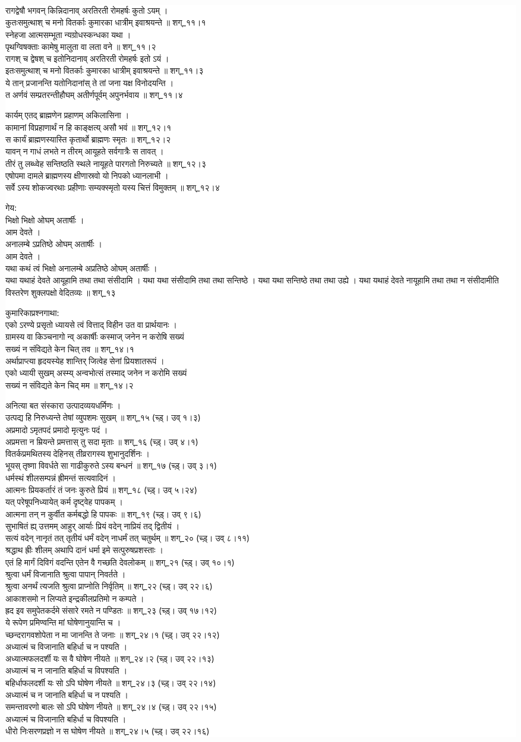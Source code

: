 रागद्वेषौ भगवन् किन्निदानाव् अरतिरती रोमहर्षः कुतो ऽयम् ।  
कुतःसमुत्थाश् च मनो वितर्काः कुमारका धात्रीम् इवाश्रयन्ते ॥ शग्_११।१  
स्नेहजा आत्मसम्भूता न्यग्रोधस्कन्धका यथा ।  
पृथग्विषक्ताः कामेषु मालुता वा लता वने ॥ शग्_११।२  
रागश् च द्वेषश् च इतोनिदानाव् अरतिरती रोमहर्षः इतो ऽयं ।  
इतःसमुत्थाश् च मनो वितर्काः कुमारका धात्रीम् इवाश्रयन्ते ॥ शग्_११।३  
ये तान् प्रजानन्ति यतोनिदानांस् ते तां जना यक्ष विनोदयन्ति ।  
त अर्णवं सम्प्रतरन्तीहौघम् अतीर्णपूर्वम् अपुनर्भवाय ॥ शग्_११।४  
  
कार्यम् एतद् ब्राह्मणेन प्रहाणम् अकिलासिना ।  
कामानां विप्रहाणार्थं न हि काङ्क्षत्य् असौ भवं ॥ शग्_१२।१  
स कार्यं ब्राह्मणस्यास्ति कृतार्थो ब्राह्मणः स्मृतः ॥ शग्_१२।२  
यावन् न गाधं लभते न तीरम् आयूहते सर्वगात्रैः स तावत् ।  
तीरं तु लब्ध्वेह सन्तिष्ठति स्थले नायूहते पारगतो निरुच्यते ॥ शग्_१२।३  
एषोपमा दामले ब्राह्मणस्य क्षीणास्रवो यो निपको ध्यानलाभी ।  
सर्वे ऽस्य शोकज्वरथाः प्रहीणाः सम्यक्स्मृतो यस्य चित्तं विमुक्तम् ॥ शग्_१२।४  
  
गेय:  
भिक्षो भिक्षो ओघम् अतार्षीः ।  
आम देवते ।  
अनालम्बे ऽप्रतिष्ठे ओघम् अतार्षीः ।  
आम देवते ।  
यथा कथं त्वं भिक्षो अनालम्बे अप्रतिष्ठे ओघम् अतार्षीः ।  
यथा यथाहं देवते आयूहामि तथा तथा संसीदामि । यथा यथा संसीदामि तथा तथा सन्तिष्ठे । यथा यथा सन्तिष्ठे तथा तथा उह्ये । यथा यथाहं देवते नायूहामि तथा तथा न संसीदामीति विस्तरेण शुक्लपक्षो वेदितव्यः ॥ शग्_१३  
  
कुमारिकाप्रश्नगाथा:  
एको ऽरण्ये प्रसृतो ध्यायसे त्वं वित्ताद् विहीन उत वा प्रार्थयानः ।  
ग्रामस्य वा किञ्चनागो न्व् अकार्षीः कस्माज् जनेन न करोषि सख्यं  
सख्यं न संविद्यते केन चित् तव ॥ शग्_१४।१  
अर्थाप्राप्त्या हृदयस्येह शान्तिर् जित्वेह सेनां प्रियशातरूपं ।  
एको ध्यायी सुखम् अस्म्य् अन्वभोत्सं तस्माद् जनेन न करोमि सख्यं  
सख्यं न संविद्यते केन चिद् मम ॥ शग्_१४।२  
  
अनित्या बत संस्कारा उत्पादव्ययधर्मिणः ।  
उत्पद्य हि निरुध्यन्ते तेषां व्युपशमः सुखम् ॥ शग्_१५ (च्ड़्। उव् १।३)  
अप्रमादो ऽमृतपदं प्रमादो मृत्युनः पदं ।  
अप्रमत्ता न म्रियन्ते प्रमत्तास् तु सदा मृताः ॥ शग्_१६ (च्ड़्। उव् ४।१)  
वितर्कप्रमथितस्य देहिनस् तीव्ररागस्य शुभानुदर्शिनः ।  
भूयस् तृष्णा विवर्धते सा गाढीकुरुते ऽस्य बन्धनं ॥ शग्_१७ (च्ड़्। उव् ३।१)  
धर्मस्थं शीलसम्पन्नं ह्रीमन्तं सत्यवादिनं ।  
आत्मनः प्रियकर्तारं तं जनः कुरुते प्रियं ॥ शग्_१८ (च्ड़्। उव् ५।२४)  
यत् परेषूपनिध्यायेत् कर्म दृष्ट्वेह पापकम् ।  
आत्मना तन् न कुर्वीत कर्मबद्धो हि पापकः ॥ शग्_१९ (च्ड़्। उव् ९।६)  
सुभाषितं ह्य् उत्तमम् आहुर् आर्याः प्रियं वदेन् नाप्रियं तद् द्वितीयं ।  
सत्यं वदेन् नानृतं तत् तृतीयं धर्मं वदेन् नाधर्मं तत् चतुर्थम् ॥ शग्_२० (च्ड़्। उव् ८।११)  
श्रद्धाथ ह्रीः शीलम् अथापि दानं धर्मा इमे सत्पुरुषप्रशस्ताः ।  
एतं हि मार्गं दिविगं वदन्ति एतेन वै गच्छति देवलोकम् ॥ शग्_२१ (च्ड़्। उव् १०।१)  
श्रुत्वा धर्मं विजानाति श्रुत्वा पापान् निवर्तते ।  
श्रुत्वा अनर्थं त्यजति श्रुत्वा प्राप्नोति निर्वृतिम् ॥ शग्_२२ (च्ड़्। उव् २२।६)  
आकाशसमो न लिप्यते इन्द्रकीलप्रतिमो न कम्पते ।  
ह्रद इव समुपेतकर्दमे संसारे रमते न पण्डितः ॥ शग्_२३ (च्ड़्। उव् १७।१२)  
ये रूपेण प्रमिण्वन्ति मां घोषेणानुयान्ति च ।  
च्छन्दरागवशोपेता न मा जानन्ति ते जनाः ॥ शग्_२४।१ (च्ड़्। उव् २२।१२)  
अध्यात्मं च विजानाति बहिर्धा च न पश्यति ।  
अध्यात्मफलदर्शी यः स वै घोषेण नीयते ॥ शग्_२४।२ (च्ड़्। उव् २२।१३)  
अध्यात्मं च न जानाति बहिर्धा च विपश्यति ।  
बहिर्धाफलदर्शी यः सो ऽपि घोषेण नीयते ॥ शग्_२४।३ (च्ड़्। उव् २२।१४)  
अध्यात्मं च न जानाति बहिर्धा च न पश्यति ।  
समन्तावरणो बालः सो ऽपि घोषेण नीयते ॥ शग्_२४।४ (च्ड़्। उव् २२।१५)  
अध्यात्मं च विजानाति बहिर्धा च विपश्यति ।  
धीरो निःसरणप्रज्ञो न स घोषेण नीयते ॥ शग्_२४।५ (च्ड़्। उव् २२।१६)  
  